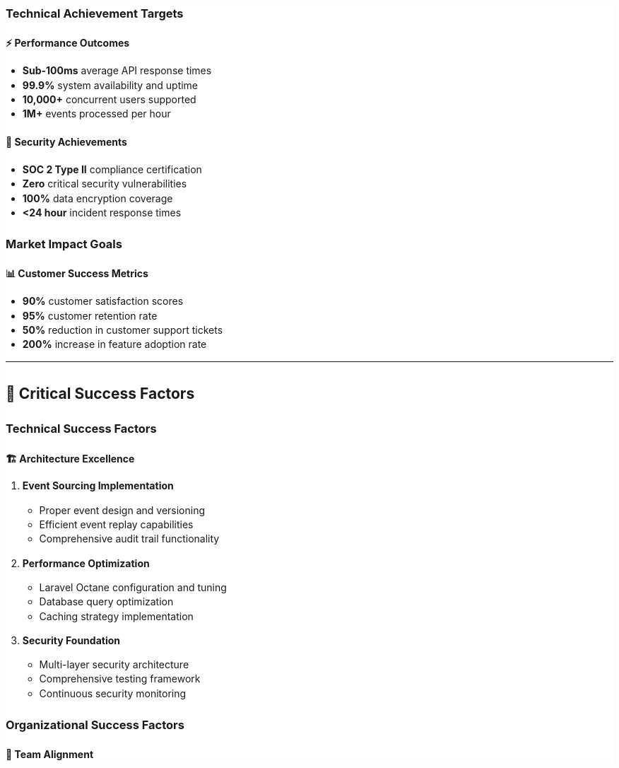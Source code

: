 ### **Technical Achievement Targets**

#### **⚡ Performance Outcomes**

- **Sub-100ms** average API response times
- **99.9%** system availability and uptime
- **10,000+** concurrent users supported
- **1M+** events processed per hour

#### **🔐 Security Achievements**

- **SOC 2 Type II** compliance certification
- **Zero** critical security vulnerabilities
- **100%** data encryption coverage
- **<24 hour** incident response times

### **Market Impact Goals**

#### **📊 Customer Success Metrics**

- **90%** customer satisfaction scores
- **95%** customer retention rate
- **50%** reduction in customer support tickets
- **200%** increase in feature adoption rate

---

## 🚨 Critical Success Factors

### **Technical Success Factors**

#### **🏗️ Architecture Excellence**

1. **Event Sourcing Implementation**

   - Proper event design and versioning
   - Efficient event replay capabilities
   - Comprehensive audit trail functionality

2. **Performance Optimization**

   - Laravel Octane configuration and tuning
   - Database query optimization
   - Caching strategy implementation

3. **Security Foundation**
   - Multi-layer security architecture
   - Comprehensive testing framework
   - Continuous security monitoring

### **Organizational Success Factors**

#### **👥 Team Alignment**
